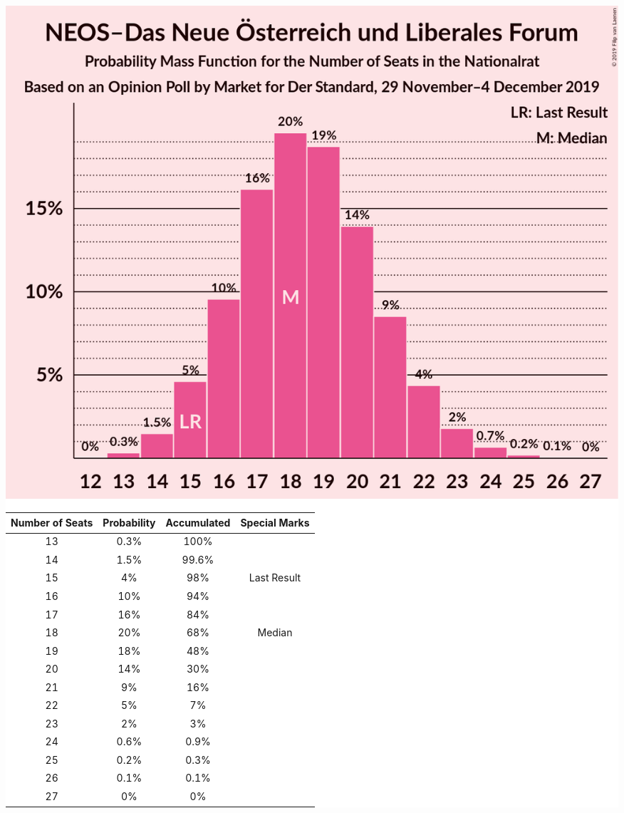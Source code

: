 ![Graph with seats probability mass function not yet produced](2019-12-04-Market-seats-pmf-neos–dasneueösterreichundliberalesforum.png "Seats Probability Mass Function")

| Number of Seats | Probability | Accumulated | Special Marks |
|:---------------:|:-----------:|:-----------:|:-------------:|
| 13 | 0.3% | 100% |  |
| 14 | 1.5% | 99.6% |  |
| 15 | 4% | 98% | Last Result |
| 16 | 10% | 94% |  |
| 17 | 16% | 84% |  |
| 18 | 20% | 68% | Median |
| 19 | 18% | 48% |  |
| 20 | 14% | 30% |  |
| 21 | 9% | 16% |  |
| 22 | 5% | 7% |  |
| 23 | 2% | 3% |  |
| 24 | 0.6% | 0.9% |  |
| 25 | 0.2% | 0.3% |  |
| 26 | 0.1% | 0.1% |  |
| 27 | 0% | 0% |  |